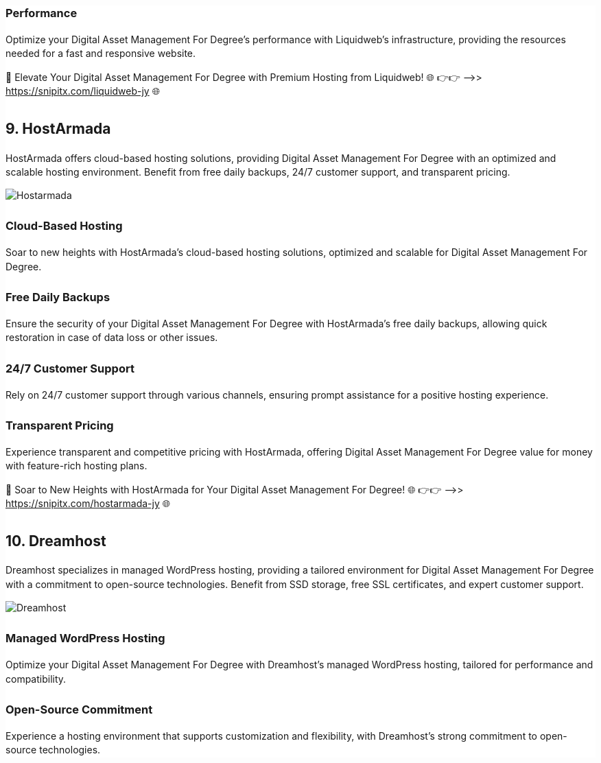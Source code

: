 ### Performance
Optimize your Digital Asset Management For Degree’s performance with Liquidweb’s infrastructure, providing the resources needed for a fast and responsive website.

🚀 Elevate Your Digital Asset Management For Degree with Premium Hosting from Liquidweb! 🌐
👉👉 -->> https://snipitx.com/liquidweb-jy 🌐

## 9. HostArmada

HostArmada offers cloud-based hosting solutions, providing Digital Asset Management For Degree with an optimized and scalable hosting environment. Benefit from free daily backups, 24/7 customer support, and transparent pricing.

![Hostarmada](https://i.imgur.com/KFbdf3o.jpeg "Hostarmada Hosting")

### Cloud-Based Hosting
Soar to new heights with HostArmada’s cloud-based hosting solutions, optimized and scalable for Digital Asset Management For Degree.

### Free Daily Backups
Ensure the security of your Digital Asset Management For Degree with HostArmada’s free daily backups, allowing quick restoration in case of data loss or other issues.

### 24/7 Customer Support
Rely on 24/7 customer support through various channels, ensuring prompt assistance for a positive hosting experience.

### Transparent Pricing
Experience transparent and competitive pricing with HostArmada, offering Digital Asset Management For Degree value for money with feature-rich hosting plans.

🚀 Soar to New Heights with HostArmada for Your Digital Asset Management For Degree! 🌐
👉👉 -->> https://snipitx.com/hostarmada-jy 🌐

## 10. Dreamhost

Dreamhost specializes in managed WordPress hosting, providing a tailored environment for Digital Asset Management For Degree with a commitment to open-source technologies. Benefit from SSD storage, free SSL certificates, and expert customer support.

![Dreamhost](https://i.imgur.com/rXIg8ip.jpeg "Dreamhost Hosting")

### Managed WordPress Hosting
Optimize your Digital Asset Management For Degree with Dreamhost’s managed WordPress hosting, tailored for performance and compatibility.

### Open-Source Commitment
Experience a hosting environment that supports customization and flexibility, with Dreamhost’s strong commitment to open-source technologies.
